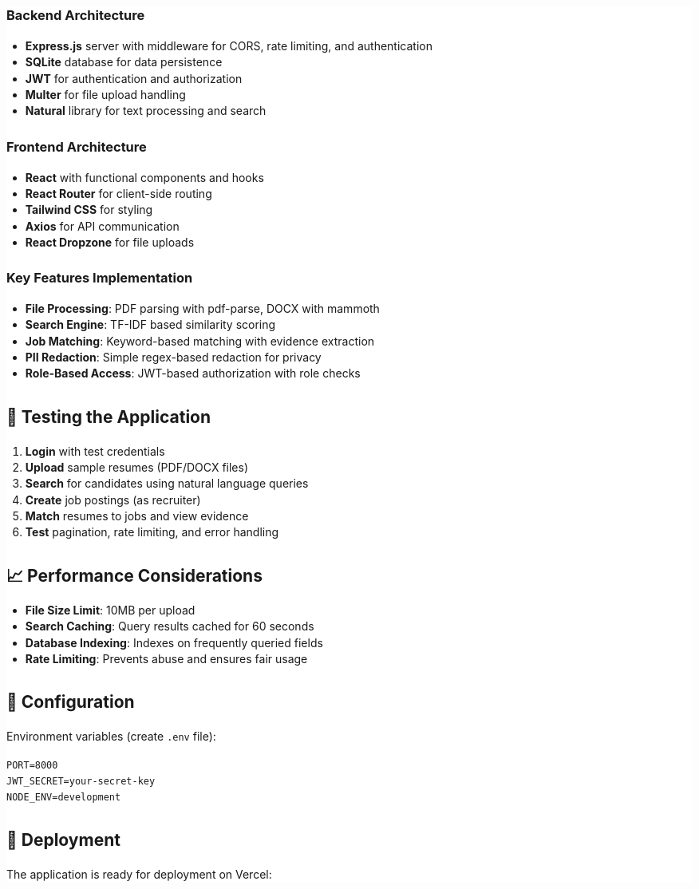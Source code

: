 ### Backend Architecture
- **Express.js** server with middleware for CORS, rate limiting, and authentication
- **SQLite** database for data persistence
- **JWT** for authentication and authorization
- **Multer** for file upload handling
- **Natural** library for text processing and search

### Frontend Architecture
- **React** with functional components and hooks
- **React Router** for client-side routing
- **Tailwind CSS** for styling
- **Axios** for API communication
- **React Dropzone** for file uploads

### Key Features Implementation
- **File Processing**: PDF parsing with pdf-parse, DOCX with mammoth
- **Search Engine**: TF-IDF based similarity scoring
- **Job Matching**: Keyword-based matching with evidence extraction
- **PII Redaction**: Simple regex-based redaction for privacy
- **Role-Based Access**: JWT-based authorization with role checks

## 🧪 Testing the Application

1. **Login** with test credentials
2. **Upload** sample resumes (PDF/DOCX files)
3. **Search** for candidates using natural language queries
4. **Create** job postings (as recruiter)
5. **Match** resumes to jobs and view evidence
6. **Test** pagination, rate limiting, and error handling

## 📈 Performance Considerations

- **File Size Limit**: 10MB per upload
- **Search Caching**: Query results cached for 60 seconds
- **Database Indexing**: Indexes on frequently queried fields
- **Rate Limiting**: Prevents abuse and ensures fair usage

## 🔧 Configuration

Environment variables (create `.env` file):
```
PORT=8000
JWT_SECRET=your-secret-key
NODE_ENV=development
```

## 📱 Deployment

The application is ready for deployment on Vercel:
